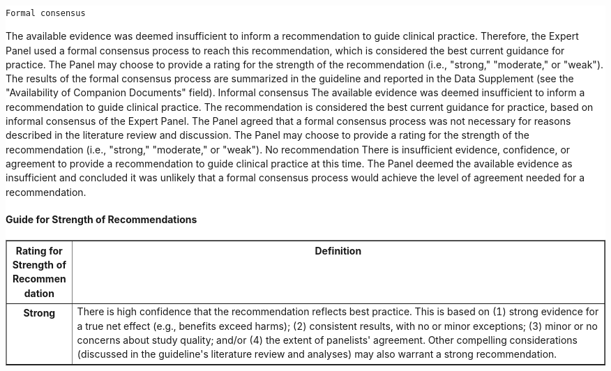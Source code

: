     Formal consensus
   </th>
   <td valign="top">
    The available evidence was deemed insufficient to inform a recommendation to guide clinical practice. Therefore, the Expert Panel used a formal consensus process to reach this recommendation, which is considered the best current guidance for practice. The Panel may choose to provide a rating for the strength of the recommendation (i.e., "strong," "moderate," or "weak"). The results of the formal consensus process are summarized in the guideline and reported in the Data Supplement (see the "Availability of Companion Documents" field).
   </td>
  </tr>
  <tr>
   <th class="Center" scope="row" valign="top">
    Informal consensus
   </th>
   <td valign="top">
    The available evidence was deemed insufficient to inform a recommendation to guide clinical practice. The recommendation is considered the best current guidance for practice, based on informal consensus of the Expert Panel. The Panel agreed that a formal consensus process was not necessary for reasons described in the literature review and discussion. The Panel may choose to provide a rating for the strength of the recommendation (i.e., "strong," "moderate," or "weak").
   </td>
  </tr>
  <tr>
   <th class="Center" scope="row" valign="top">
    No recommendation
   </th>
   <td valign="top">
    There is insufficient evidence, confidence, or agreement to provide a recommendation to guide clinical practice at this time. The Panel deemed the available evidence as insufficient and concluded it was unlikely that a formal consensus process would achieve the level of agreement needed for a recommendation.
   </td>
  </tr>
 </tbody>
</table>


####  Guide for Strength of Recommendations 
<table border="1" cellpadding="3" cellspacing="1" summary="Table: Guide for Strength of Recommendations">
 <thead>
  <tr>
   <th class="Center" scope="col" valign="top">
    Rating for Strength of Recommendation
   </th>
   <th class="Center" scope="col" valign="top">
    Definition
   </th>
  </tr>
 </thead>
 <tbody>
  <tr>
   <th class="Center" scope="row" valign="top">
    Strong
   </th>
   <td valign="top">
    There is high confidence that the recommendation reflects best practice. This is based on (1) strong evidence for a true net effect (e.g., benefits exceed harms); (2) consistent results, with no or minor exceptions; (3) minor or no concerns about study quality; and/or (4) the extent of panelists' agreement. Other compelling considerations (discussed in the guideline's literature review and analyses) may also warrant a strong recommendation.
   </td>
  </tr>